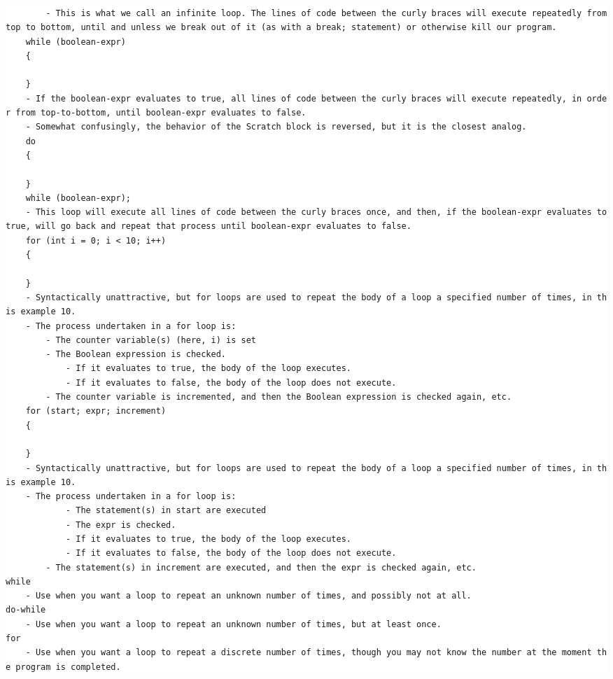 ```
        - This is what we call an infinite loop. The lines of code between the curly braces will execute repeatedly from top to bottom, until and unless we break out of it (as with a break; statement) or otherwise kill our program.
    while (boolean-expr)
    {

    }
    - If the boolean-expr evaluates to true, all lines of code between the curly braces will execute repeatedly, in order from top-to-bottom, until boolean-expr evaluates to false.
    - Somewhat confusingly, the behavior of the Scratch block is reversed, but it is the closest analog.
    do
    {

    }
    while (boolean-expr);
    - This loop will execute all lines of code between the curly braces once, and then, if the boolean-expr evaluates to true, will go back and repeat that process until boolean-expr evaluates to false.
    for (int i = 0; i < 10; i++)
    {

    }
    - Syntactically unattractive, but for loops are used to repeat the body of a loop a specified number of times, in this example 10.
    - The process undertaken in a for loop is:
        - The counter variable(s) (here, i) is set
        - The Boolean expression is checked.
            - If it evaluates to true, the body of the loop executes.
            - If it evaluates to false, the body of the loop does not execute.
        - The counter variable is incremented, and then the Boolean expression is checked again, etc.
    for (start; expr; increment) 
    { 

    }
    - Syntactically unattractive, but for loops are used to repeat the body of a loop a specified number of times, in this example 10.
    - The process undertaken in a for loop is:
            - The statement(s) in start are executed 
            - The expr is checked.
            - If it evaluates to true, the body of the loop executes.
            - If it evaluates to false, the body of the loop does not execute.
        - The statement(s) in increment are executed, and then the expr is checked again, etc.
while
    - Use when you want a loop to repeat an unknown number of times, and possibly not at all. 
do-while 
    - Use when you want a loop to repeat an unknown number of times, but at least once. 
for
    - Use when you want a loop to repeat a discrete number of times, though you may not know the number at the moment the program is completed.